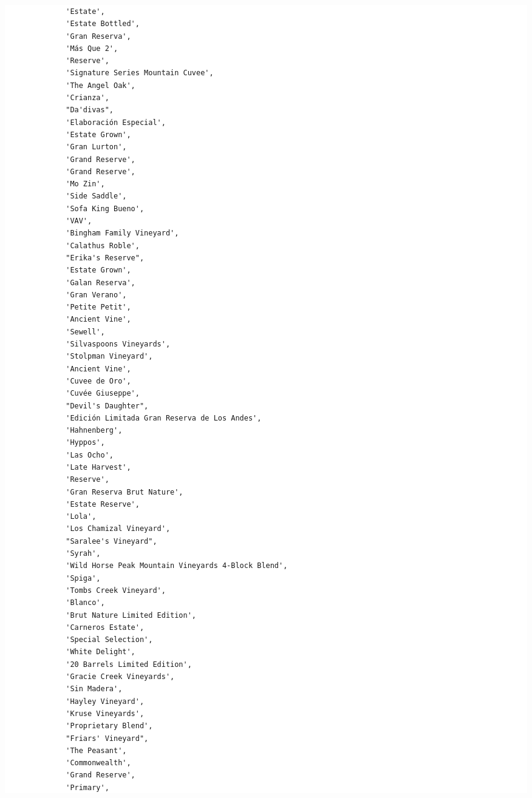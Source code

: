                   'Estate',
                  'Estate Bottled',
                  'Gran Reserva',
                  'Más Que 2',
                  'Reserve',
                  'Signature Series Mountain Cuvee',
                  'The Angel Oak',
                  'Crianza',
                  "Da'divas",
                  'Elaboración Especial',
                  'Estate Grown',
                  'Gran Lurton',
                  'Grand Reserve',
                  'Grand Reserve',
                  'Mo Zin',
                  'Side Saddle',
                  'Sofa King Bueno',
                  'VAV',
                  'Bingham Family Vineyard',
                  'Calathus Roble',
                  "Erika's Reserve",
                  'Estate Grown',
                  'Galan Reserva',
                  'Gran Verano',
                  'Petite Petit',
                  'Ancient Vine',
                  'Sewell',
                  'Silvaspoons Vineyards',
                  'Stolpman Vineyard',
                  'Ancient Vine',
                  'Cuvee de Oro',
                  'Cuvée Giuseppe',
                  "Devil's Daughter",
                  'Edición Limitada Gran Reserva de Los Andes',
                  'Hahnenberg',
                  'Hyppos',
                  'Las Ocho',
                  'Late Harvest',
                  'Reserve',
                  'Gran Reserva Brut Nature',
                  'Estate Reserve',
                  'Lola',
                  'Los Chamizal Vineyard',
                  "Saralee's Vineyard",
                  'Syrah',
                  'Wild Horse Peak Mountain Vineyards 4-Block Blend',
                  'Spiga',
                  'Tombs Creek Vineyard',
                  'Blanco',
                  'Brut Nature Limited Edition',
                  'Carneros Estate',
                  'Special Selection',
                  'White Delight',
                  '20 Barrels Limited Edition',
                  'Gracie Creek Vineyards',
                  'Sin Madera',
                  'Hayley Vineyard',
                  'Kruse Vineyards',
                  'Proprietary Blend',
                  "Friars' Vineyard",
                  'The Peasant',
                  'Commonwealth',
                  'Grand Reserve',
                  'Primary',
